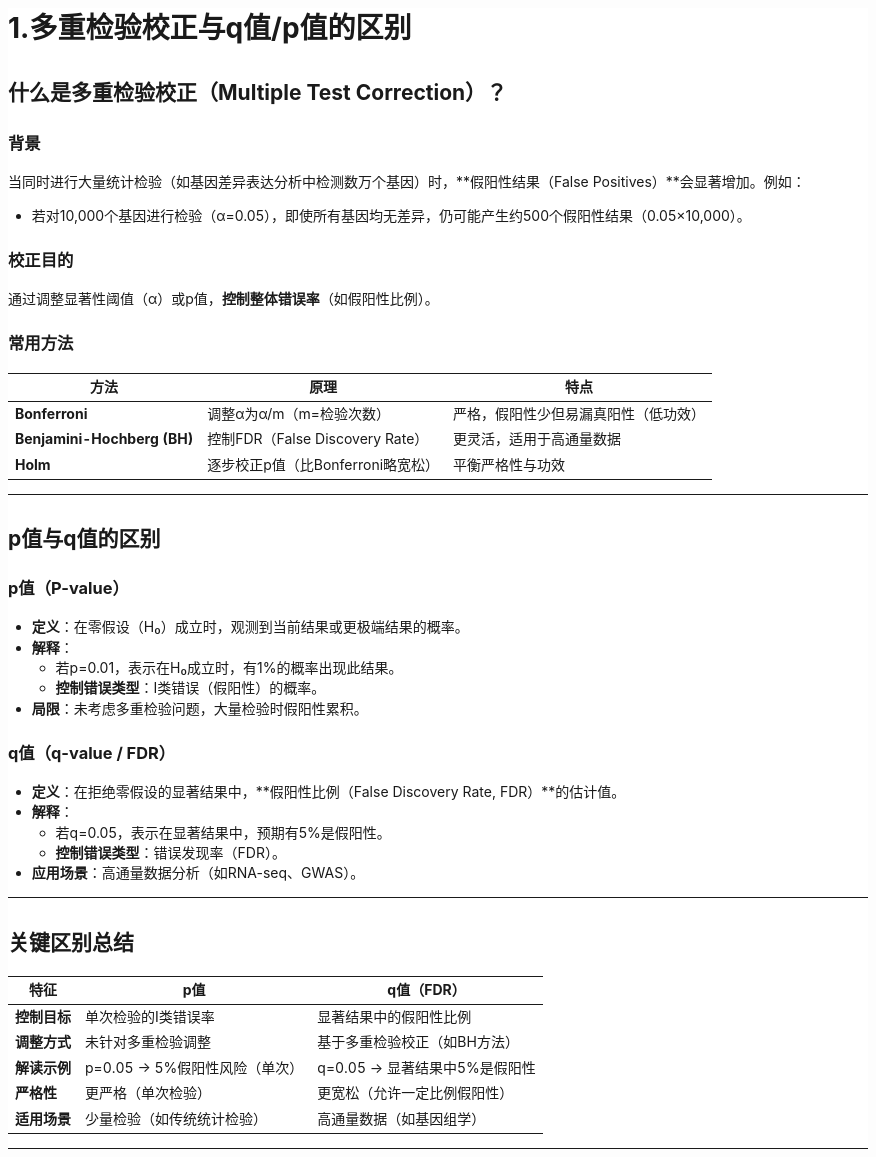 # 1.多重检验校正与q值/p值的区别
## 什么是多重检验校正（Multiple Test Correction）？

### 背景
当同时进行大量统计检验（如基因差异表达分析中检测数万个基因）时，​**假阳性结果（False Positives）​**会显著增加。例如：
- 若对10,000个基因进行检验（α=0.05），即使所有基因均无差异，仍可能产生约500个假阳性结果（0.05×10,000）。

### 校正目的
通过调整显著性阈值（α）或p值，​**控制整体错误率**​（如假阳性比例）。

### 常用方法
| 方法                | 原理                                                                 | 特点                               |
|---------------------|----------------------------------------------------------------------|-----------------------------------|
| ​**Bonferroni**       | 调整α为α/m（m=检验次数）                                           | 严格，假阳性少但易漏真阳性（低功效） |
| ​**Benjamini-Hochberg (BH)** | 控制FDR（False Discovery Rate）                                     | 更灵活，适用于高通量数据           |
| ​**Holm**            | 逐步校正p值（比Bonferroni略宽松）                                   | 平衡严格性与功效                   |

---

## p值与q值的区别

### p值（P-value）
- ​**定义**：在零假设（H₀）成立时，观测到当前结果或更极端结果的概率。
- ​**解释**：  
  - 若p=0.01，表示在H₀成立时，有1%的概率出现此结果。
  - ​**控制错误类型**：Ⅰ类错误（假阳性）的概率。
- ​**局限**：未考虑多重检验问题，大量检验时假阳性累积。

### q值（q-value / FDR）
- ​**定义**：在拒绝零假设的显著结果中，​**假阳性比例（False Discovery Rate, FDR）​**的估计值。
- ​**解释**：  
  - 若q=0.05，表示在显著结果中，预期有5%是假阳性。
  - ​**控制错误类型**：错误发现率（FDR）。
- ​**应用场景**：高通量数据分析（如RNA-seq、GWAS）。

---

## 关键区别总结

| 特征                | p值                         | q值（FDR）                     |
|---------------------|-----------------------------|--------------------------------|
| ​**控制目标**         | 单次检验的Ⅰ类错误率         | 显著结果中的假阳性比例         |
| ​**调整方式**         | 未针对多重检验调整          | 基于多重检验校正（如BH方法）   |
| ​**解读示例**         | p=0.05 → 5%假阳性风险（单次）| q=0.05 → 显著结果中5%是假阳性  |
| ​**严格性**           | 更严格（单次检验）          | 更宽松（允许一定比例假阳性）   |
| ​**适用场景**         | 少量检验（如传统统计检验）   | 高通量数据（如基因组学）       |

---